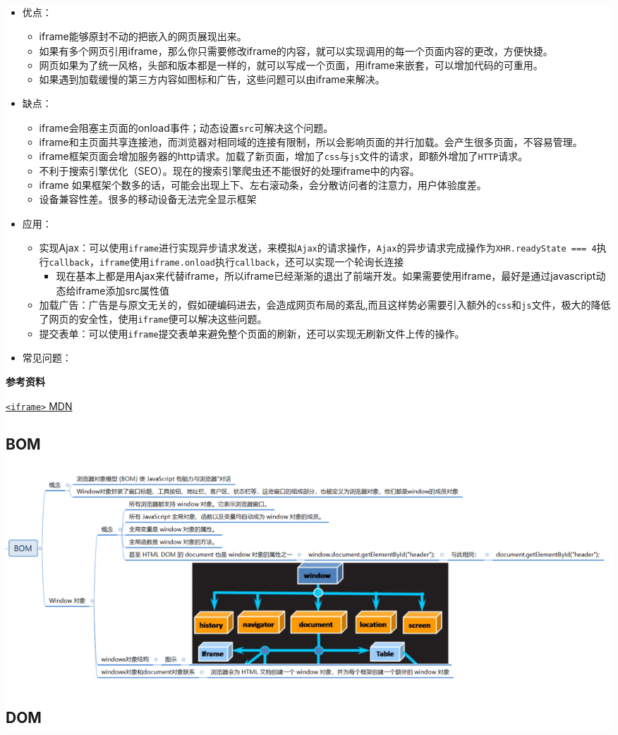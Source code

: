 

* 优点：
  * iframe能够原封不动的把嵌入的网页展现出来。
  * 如果有多个网页引用iframe，那么你只需要修改iframe的内容，就可以实现调用的每一个页面内容的更改，方便快捷。
  * 网页如果为了统一风格，头部和版本都是一样的，就可以写成一个页面，用iframe来嵌套，可以增加代码的可重用。
  * 如果遇到加载缓慢的第三方内容如图标和广告，这些问题可以由iframe来解决。

* 缺点：
  * iframe会阻塞主页面的onload事件；动态设置`src`可解决这个问题。
  * iframe和主页面共享连接池，而浏览器对相同域的连接有限制，所以会影响页面的并行加载。会产生很多页面，不容易管理。
  * iframe框架页面会增加服务器的http请求。加载了新页面，增加了`css`与`js`文件的请求，即额外增加了`HTTP`请求。
  * 不利于搜索引擎优化（SEO）。现在的搜索引擎爬虫还不能很好的处理iframe中的内容。
  * iframe 如果框架个数多的话，可能会出现上下、左右滚动条，会分散访问者的注意力，用户体验度差。
  * 设备兼容性差。很多的移动设备无法完全显示框架
* 应用：
  * 实现Ajax：可以使用`iframe`进行实现异步请求发送，来模拟`Ajax`的请求操作，`Ajax`的异步请求完成操作为`XHR.readyState === 4`执行`callback`，`iframe`使用`iframe.onload`执行`callback`，还可以实现一个轮询长连接
    * 现在基本上都是用Ajax来代替iframe，所以iframe已经渐渐的退出了前端开发。如果需要使用iframe，最好是通过javascript动态给iframe添加src属性值
  * 加载广告：广告是与原文无关的，假如硬编码进去，会造成网页布局的紊乱,而且这样势必需要引入额外的`css`和`js`文件，极大的降低了网页的安全性，使用`iframe`便可以解决这些问题。
  * 提交表单：可以使用`iframe`提交表单来避免整个页面的刷新，还可以实现无刷新文件上传的操作。
* 常见问题：

**参考资料**

[`<iframe>` MDN](https://developer.mozilla.org/zh-CN/docs/Web/HTML/Element/iframe)

## BOM

![](../images/bom.png)

## DOM
